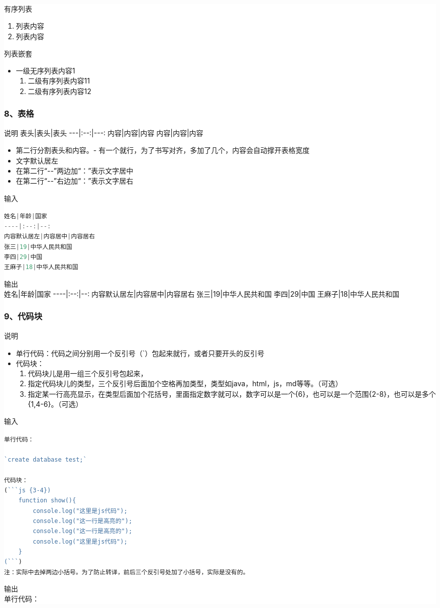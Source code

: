 有序列表
1. 列表内容
2. 列表内容

列表嵌套
+ 一级无序列表内容1
   1. 二级有序列表内容11
   2. 二级有序列表内容12
### 8、表格
说明
表头|表头|表头
---|:--:|---:
内容|内容|内容
内容|内容|内容

- 第二行分割表头和内容。- 有一个就行，为了书写对齐，多加了几个，内容会自动撑开表格宽度
- 文字默认居左
- 在第二行“--”两边加“：”表示文字居中
- 在第二行“--”右边加“：”表示文字居右

输入
``` js
姓名|年龄|国家
----|:--:|--:
内容默认居左|内容居中|内容居右
张三|19|中华人民共和国
李四|29|中国
王麻子|18|中华人民共和国
```
输出<br/>
姓名|年龄|国家
----|:--:|--:
内容默认居左|内容居中|内容居右
张三|19|中华人民共和国
李四|29|中国
王麻子|18|中华人民共和国
### 9、代码块
说明
- 单行代码：代码之间分别用一个反引号（`）包起来就行，或者只要开头的反引号
- 代码块：
    1. 代码块儿是用一组三个反引号包起来，
    2. 指定代码块儿的类型，三个反引号后面加个空格再加类型，类型如java，html，js，md等等。（可选）
    3. 指定某一行高亮显示，在类型后面加个花括号，里面指定数字就可以，数字可以是一个{6}，也可以是一个范围{2-8}，也可以是多个{1,4-6}。（可选）

输入
``` js
单行代码：

`create database test;`

代码块：
(```js {3-4})
    function show(){
        console.log("这里是js代码");
        console.log("这一行是高亮的");
        console.log("这一行是高亮的");
        console.log("这里是js代码");
    }
(```)
注：实际中去掉两边小括号。为了防止转译，前后三个反引号处加了小括号，实际是没有的。
```
输出<br/>
单行代码：
